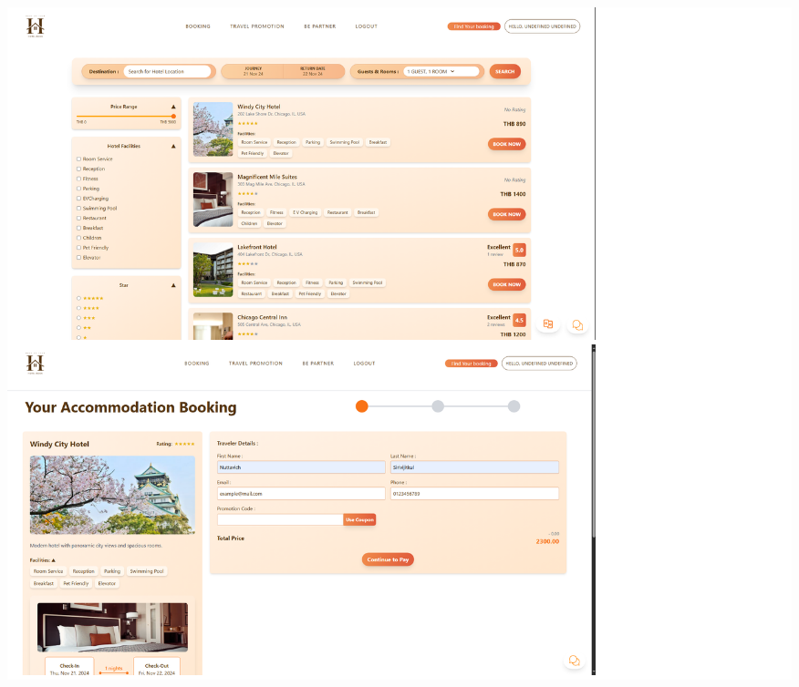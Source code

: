 <img src="./sample images/HotelSearch.png" alt="Hotel-Search" style="width: 75%; height: auto;">
<img src="./sample images/Booking.png" alt="Booking" style="width: 75%; height: auto;">
